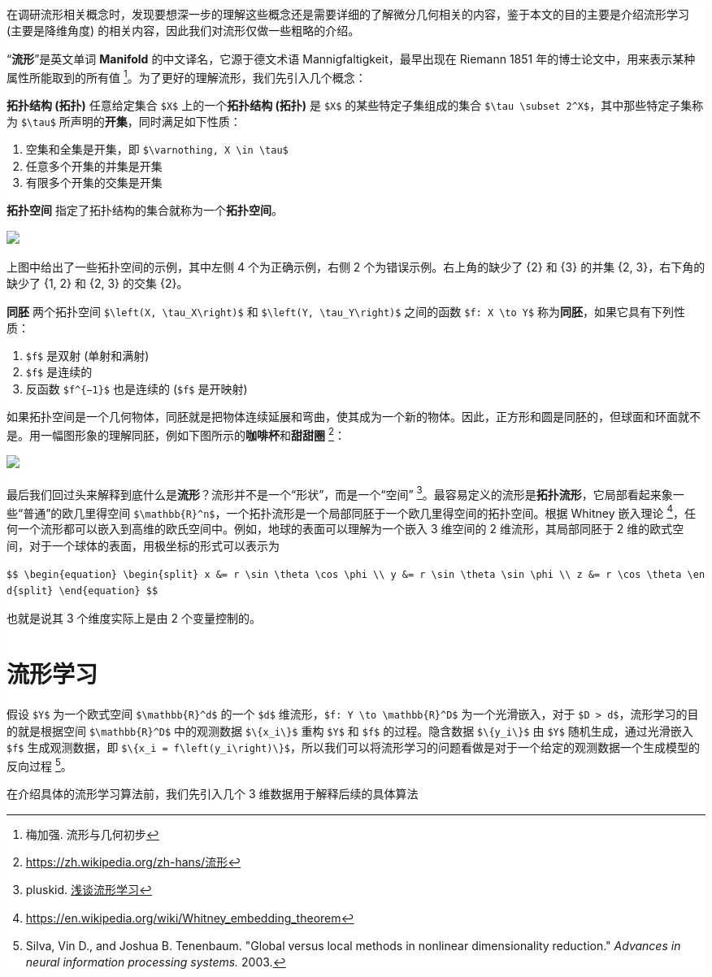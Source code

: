 在调研流形相关概念时，发现要想深一步的理解这些概念还是需要详细的了解微分几何相关的内容，鉴于本文的目的主要是介绍流形学习 (主要是降维角度) 的相关内容，因此我们对流形仅做一些粗略的介绍。

“**流形**”是英文单词 **Manifold** 的中文译名，它源于德文术语 Mannigfaltigkeit，最早出现在 Riemann 1851 年的博士论文中，用来表示某种属性所能取到的所有值 [^meijiaqiang]。为了更好的理解流形，我们先引入几个概念：

**拓扑结构 (拓扑)** 任意给定集合 `$X$` 上的一个**拓扑结构 (拓扑)** 是 `$X$` 的某些特定子集组成的集合 `$\tau \subset 2^X$`，其中那些特定子集称为 `$\tau$` 所声明的**开集**，同时满足如下性质：

1. 空集和全集是开集，即 `$\varnothing, X \in \tau$`
2. 任意多个开集的并集是开集
3. 有限多个开集的交集是开集

**拓扑空间** 指定了拓扑结构的集合就称为一个**拓扑空间**。

![](/images/cn/2018-03-16-manifold-learning/topological-space-sample.png)

上图中给出了一些拓扑空间的示例，其中左侧 4 个为正确示例，右侧 2 个为错误示例。右上角的缺少了 {2} 和 {3} 的并集 {2, 3}，右下角的缺少了 {1, 2} 和 {2, 3} 的交集 {2}。

**同胚** 两个拓扑空间 `$\left(X, \tau_X\right)$` 和 `$\left(Y, \tau_Y\right)$` 之间的函数 `$f: X \to Y$` 称为**同胚**，如果它具有下列性质：

1. `$f$` 是双射 (单射和满射)
2. `$f$` 是连续的
3. 反函数 `$f^{−1}$` 也是连续的 (`$f$` 是开映射)

如果拓扑空间是一个几何物体，同胚就是把物体连续延展和弯曲，使其成为一个新的物体。因此，正方形和圆是同胚的，但球面和环面就不是。用一幅图形象的理解同胚，例如下图所示的**咖啡杯**和**甜甜圈** [^wikipedia-manifold]：

![](/images/cn/2018-03-16-manifold-learning/mug-and-torus-morph.gif)

最后我们回过头来解释到底什么是**流形**？流形并不是一个“形状”，而是一个“空间” [^pluskid]。最容易定义的流形是**拓扑流形**，它局部看起来象一些“普通”的欧几里得空间 `$\mathbb{R}^n$`，一个拓扑流形是一个局部同胚于一个欧几里得空间的拓扑空间。根据 Whitney 嵌入理论 [^wikipedia-whitney]，任何一个流形都可以嵌入到高维的欧氏空间中。例如，地球的表面可以理解为一个嵌入 3 维空间的 2 维流形，其局部同胚于 2 维的欧式空间，对于一个球体的表面，用极坐标的形式可以表示为

`$$
\begin{equation}
\begin{split}
x &= r \sin \theta \cos \phi \\
y &= r \sin \theta \sin \phi \\
z &= r \cos \theta
\end{split}
\end{equation}
$$`

也就是说其 3 个维度实际上是由 2 个变量控制的。

# 流形学习

假设 `$Y$` 为一个欧式空间 `$\mathbb{R}^d$` 的一个 `$d$` 维流形，`$f: Y \to \mathbb{R}^D$` 为一个光滑嵌入，对于 `$D > d$`，流形学习的目的就是根据空间 `$\mathbb{R}^D$` 中的观测数据 `$\{x_i\}$` 重构 `$Y$` 和 `$f$` 的过程。隐含数据 `$\{y_i\}$` 由 `$Y$` 随机生成，通过光滑嵌入 `$f$` 生成观测数据，即 `$\{x_i = f\left(y_i\right)\}$`，所以我们可以将流形学习的问题看做是对于一个给定的观测数据一个生成模型的反向过程 [^silva2003global]。

在介绍具体的流形学习算法前，我们先引入几个 3 维数据用于解释后续的具体算法


[^jolliffe1986principal]: Jolliffe, Ian T. "Principal component analysis and factor analysis." _Principal component analysis._ Springer, New York, NY, 1986. 115-128.
[^balakrishnama1998linear]: Balakrishnama, Suresh, and Aravind Ganapathiraju. "Linear discriminant analysis-a brief tutorial." _Institute for Signal and information Processing_ 18 (1998): 1-8.
[^cox2000multidimensional]: Cox, Trevor F., and Michael AA Cox. _Multidimensional scaling._ CRC press, 2000.
[^tenenbaum2000global]: Tenenbaum, Joshua B., Vin De Silva, and John C. Langford. "A global geometric framework for nonlinear dimensionality reduction." _Science_ 290.5500 (2000): 2319-2323.
[^roweis2000nonlinear]: Roweis, Sam T., and Lawrence K. Saul. "Nonlinear dimensionality reduction by locally linear embedding." _Science_ 290.5500 (2000): 2323-2326.
[^belkin2003laplacian]: Belkin, Mikhail, and Partha Niyogi. "Laplacian eigenmaps for dimensionality reduction and data representation." _Neural computation_ 15.6 (2003): 1373-1396.
[^meijiaqiang]: 梅加强. 流形与几何初步
[^pluskid]: pluskid. [浅谈流形学习](http://blog.pluskid.org/?p=533)
[^wikipedia-manifold]: <https://zh.wikipedia.org/zh-hans/流形>
[^wikipedia-whitney]: https://en.wikipedia.org/wiki/Whitney_embedding_theorem
[^silva2003global]: Silva, Vin D., and Joshua B. Tenenbaum. "Global versus local methods in nonlinear dimensionality reduction." _Advances in neural information processing systems._ 2003.
[^hexiaoqun]: 何晓群. 多元统计分析
[^donoho2003hessian]: Donoho, David L., and Carrie Grimes. "Hessian eigenmaps: Locally linear embedding techniques for high-dimensional data." _Proceedings of the National Academy of Sciences_ 100.10 (2003): 5591-5596.
[^zhang2007mlle]: Zhang, Zhenyue, and Jing Wang. "MLLE: Modified locally linear embedding using multiple weights." _Advances in neural information processing systems._ 2007.
[^zhang2004principal]: Zhang, Zhenyue, and Hongyuan Zha. "Principal manifolds and nonlinear dimensionality reduction via tangent space alignment." _SIAM journal on scientific computing_ 26.1 (2004): 313-338.
[^hinton2003stochastic]: Hinton, Geoffrey E., and Sam T. Roweis. "Stochastic neighbor embedding." _Advances in neural information processing systems._ 2003.
[^maaten2008visualizing]: Maaten, Laurens van der, and Geoffrey Hinton. "Visualizing data using t-SNE." _Journal of machine learning research_ 9.Nov (2008): 2579-2605.
[^tang2016visualizing]: Tang, Jian, et al. "Visualizing large-scale and high-dimensional data." _Proceedings of the 25th International Conference on World Wide Web._ International World Wide Web Conferences Steering Committee, 2016.
[^sklearn-manifold]: http://scikit-learn.org/stable/auto_examples/manifold/plot_compare_methods.html
[^wangruiping]: 王瑞平. 流形学习专题介绍
[^hexiaofei]: 何晓飞. 流形学习
[^chrispher]: http://www.datakit.cn/blog/2017/02/05/t_sne_full.html
[^bindog]: http://bindog.github.io/blog/2016/06/04/from-sne-to-tsne-to-largevis/